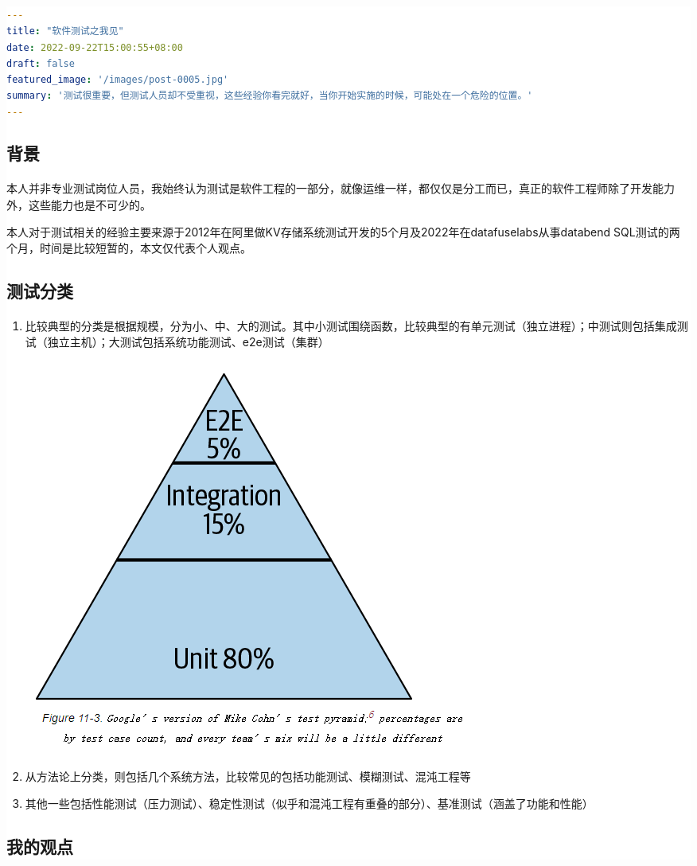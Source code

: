 ```yaml
---
title: "软件测试之我见"
date: 2022-09-22T15:00:55+08:00
draft: false
featured_image: '/images/post-0005.jpg'
summary: '测试很重要，但测试人员却不受重视，这些经验你看完就好，当你开始实施的时候，可能处在一个危险的位置。'
---
```


## 背景

本人并非专业测试岗位人员，我始终认为测试是软件工程的一部分，就像运维一样，都仅仅是分工而已，真正的软件工程师除了开发能力外，这些能力也是不可少的。

本人对于测试相关的经验主要来源于2012年在阿里做KV存储系统测试开发的5个月及2022年在datafuselabs从事databend SQL测试的两个月，时间是比较短暂的，本文仅代表个人观点。

## 测试分类

1. 比较典型的分类是根据规模，分为小、中、大的测试。其中小测试围绕函数，比较典型的有单元测试（独立进程）；中测试则包括集成测试（独立主机）；大测试包括系统功能测试、e2e测试（集群）

[![各个规模测试用例的比例](/images/test/test-1.png "Percentages By Test Case Count")](https://abseil.io/resources/swe-book/html/ch11.html)

2. 从方法论上分类，则包括几个系统方法，比较常见的包括功能测试、模糊测试、混沌工程等

3. 其他一些包括性能测试（压力测试）、稳定性测试（似乎和混沌工程有重叠的部分）、基准测试（涵盖了功能和性能）

## 我的观点
